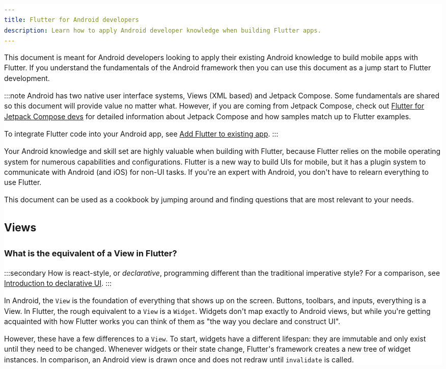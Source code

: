 ```yaml
---
title: Flutter for Android developers
description: Learn how to apply Android developer knowledge when building Flutter apps.
---
```


<?code-excerpt path-base="get-started/flutter-for/android_devs"?>

This document is meant for Android developers looking to apply their
existing Android knowledge to build mobile apps with Flutter.
If you understand the fundamentals of the Android framework then you
can use this document as a jump start to Flutter development.

:::note
Android has two native user interface systems, Views (XML based) and Jetpack Compose.
Some fundamentals are shared so this document will provide value no matter what. 
However, if you are coming from Jetpack Compose, 
check out [Flutter for Jetpack Compose devs][] for detailed information about Jetpack Compose
and how samples match up to Flutter examples.

To integrate Flutter code into your Android app, see
[Add Flutter to existing app][].
:::

Your Android knowledge and skill set are highly valuable when building with
Flutter, because Flutter relies on the mobile operating system for numerous
capabilities and configurations. Flutter is a new way to build UIs for mobile,
but it has a plugin system to communicate with Android (and iOS) for non-UI
tasks. If you're an expert with Android, you don't have to relearn everything
to use Flutter.

This document can be used as a cookbook by jumping around and
finding questions that are most relevant to your needs.

## Views

### What is the equivalent of a View in Flutter?

:::secondary
How is react-style, or _declarative_, programming different than the
traditional imperative style?
For a comparison, see [Introduction to declarative UI][].
:::

In Android, the `View` is the foundation of everything that shows up on the
screen. Buttons, toolbars, and inputs, everything is a View.
In Flutter, the rough equivalent to a `View` is a `Widget`.
Widgets don't map exactly to Android views, but while you're getting
acquainted with how Flutter works you can think of them as
"the way you declare and construct UI".

However, these have a few differences to a `View`. To start, widgets have a
different lifespan: they are immutable and only exist until they need to be
changed. Whenever widgets or their state change, Flutter's framework creates
a new tree of widget instances. In comparison, an Android view is drawn once
and does not redraw until `invalidate` is called.


[Custom Paint]: {{site.so}}/questions/46241071/create-signature-area-for-mobile-app-in-dart-flutter
[Flutter for Jetpack Compose devs]: /get-started/flutter-for/compose-devs
[Add Flutter to existing app]: /add-to-app
[Animation & Motion widgets]: /ui/widgets/animation
[Animations tutorial]: /ui/animations/tutorial
[Animations overview]: /ui/animations
[`AppLifecycleStatus` documentation]: {{site.api}}/flutter/dart-ui/AppLifecycleState.html
[Apple's iOS design language]: {{site.apple-dev}}/design/resources/
[`cloud_firestore`]: {{site.pub}}/packages/cloud_firestore
[composing]: /resources/architectural-overview#composition
[Cupertino widgets]: /ui/widgets/cupertino
[developing packages and plugins]: /packages-and-plugins/developing-packages
[`devicePixelRatio`]: {{site.api}}/flutter/dart-ui/FlutterView/devicePixelRatio.html
[DevTools]: /tools/devtools
[existing plugin]: {{site.pub}}/flutter/
[`flutter_facebook_login`]: {{site.pub}}/packages/flutter_facebook_login
[`google_mobile_ads`]: {{site.pub}}/packages/google_mobile_ads
[`firebase_analytics`]: {{site.pub}}/packages/firebase_analytics
[`firebase_auth`]: {{site.pub}}/packages/firebase_auth
[`firebase_database`]: {{site.pub}}/packages/firebase_database
[`firebase_messaging`]: {{site.pub}}/packages/firebase_messaging
[`firebase_storage`]: {{site.pub}}/packages/firebase_storage
[`flutter_firebase_ui`]: {{site.pub}}/packages/flutter_firebase_ui
[Firebase Messaging]: {{site.github}}/firebase/flutterfire/tree/master/packages/firebase_messaging
[first party plugins]: {{site.pub}}/flutter/packages?q=firebase
[Flutter cookbook]: /cookbook
[Flutter for Android Developers: How to design LinearLayout in Flutter]: https://proandroiddev.com/flutter-for-android-developers-how-to-design-linearlayout-in-flutter-5d819c0ddf1a
[Flutter for Android Developers: How to design Activity UI in Flutter]: https://blog.usejournal.com/flutter-for-android-developers-how-to-design-activity-ui-in-flutter-4bf7b0de1e48
[`geolocator`]: {{site.pub}}/packages/geolocator
[`http` package]: {{site.pub}}/packages/http
[`image_picker`]: {{site.pub}}/packages/image_picker
[Intents]: #what-is-the-equivalent-of-an-intent-in-flutter
[intl package]: {{site.pub}}/packages/intl
[Introduction to declarative UI]: /get-started/flutter-for/declarative
[Material Components]: {{site.material}}/develop/flutter
[Material Design guidelines]: {{site.material}}/styles
[optimized for all platforms]: {{site.material}}/develop
[a plugin]: {{site.pub}}/packages/android_intent
[pub.dev]: {{site.pub}}/flutter/packages/
[Retrieve the value of a text field]: /cookbook/forms/retrieve-input
[Shared_Preferences plugin]: {{site.pub}}/packages/shared_preferences
[SQFlite]: {{site.pub}}/packages/sqflite
[StackOverflow]: {{site.so}}/questions/44396075/equivalent-of-relativelayout-in-flutter
[widget catalog]: /ui/widgets/layout
[Internationalizing Flutter apps]: /ui/accessibility-and-internationalization/internationalization
[home_widget]: https://pub.dev/packages/home_widget